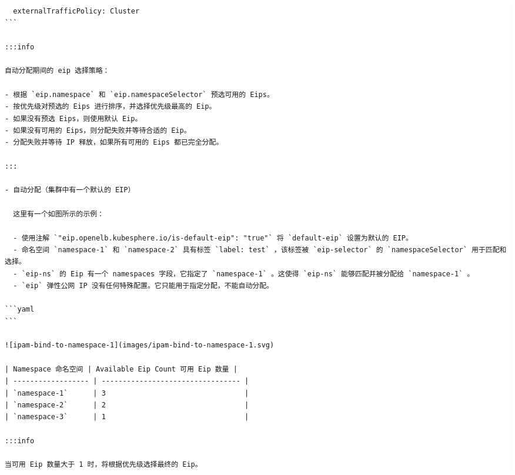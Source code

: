       externalTrafficPolicy: Cluster
    ```

    :::info
  
    自动分配期间的 eip 选择策略：
  
    - 根据 `eip.namespace` 和 `eip.namespaceSelector` 预选可用的 Eips。
    - 按优先级对预选的 Eips 进行排序，并选择优先级最高的 Eip。
    - 如果没有预选 Eips，则使用默认 Eip。
    - 如果没有可用的 Eips，则分配失败并等待合适的 Eip。
    - 分配失败并等待 IP 释放，如果所有可用的 Eips 都已完全分配。
  
    :::
  
    - 自动分配（集群中有一个默认的 EIP）
  
      这里有一个如图所示的示例：
  
      - 使用注解 `"eip.openelb.kubesphere.io/is-default-eip": "true"` 将 `default-eip` 设置为默认的 EIP。
      - 命名空间 `namespace-1` 和 `namespace-2` 具有标签 `label: test` ，该标签被 `eip-selector` 的 `namespaceSelector` 用于匹配和选择。
      - `eip-ns` 的 Eip 有一个 namespaces 字段，它指定了 `namespace-1` 。这使得 `eip-ns` 能够匹配并被分配给 `namespace-1` 。
      - `eip` 弹性公网 IP 没有任何特殊配置。它只能用于指定分配，不能自动分配。
  
    ```yaml
    ```
  
    ![ipam-bind-to-namespace-1](images/ipam-bind-to-namespace-1.svg)
  
    | Namespace 命名空间 | Available Eip Count 可用 Eip 数量 |
    | ------------------ | --------------------------------- |
    | `namespace-1`      | 3                                 |
    | `namespace-2`      | 2                                 |
    | `namespace-3`      | 1                                 |
  
    :::info
  
    当可用 Eip 数量大于 1 时，将根据优先级选择最终的 Eip。
  